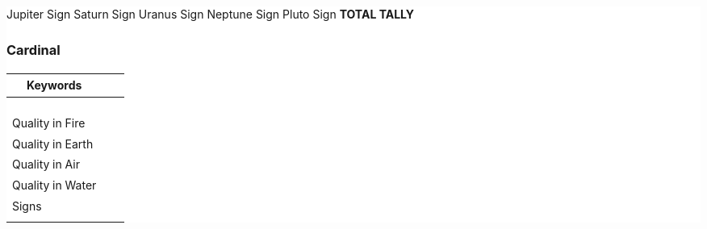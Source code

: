 </tr>
<tr class="odd">
<td colspan="2">Jupiter Sign</td>
<td></td>
<td></td>
<td></td>
</tr>
<tr class="even">
<td colspan="2">Saturn Sign</td>
<td></td>
<td></td>
<td></td>
</tr>
<tr class="odd">
<td colspan="2">Uranus Sign</td>
<td></td>
<td></td>
<td></td>
</tr>
<tr class="even">
<td colspan="2">Neptune Sign</td>
<td></td>
<td></td>
<td></td>
</tr>
<tr class="odd">
<td colspan="2">Pluto Sign</td>
<td></td>
<td></td>
<td></td>
</tr>
<tr class="even">
<td colspan="2"><strong>TOTAL TALLY</strong></td>
<td></td>
<td></td>
<td></td>
</tr>
</tbody>
</table>

### Cardinal

| Keywords         |     |     |
|------------------|-----|-----|
|                  |     |     |
|                  |     |     |
|                  |     |     |
|                  |     |     |
| Quality in Fire  |     |     |
| Quality in Earth |     |     |
| Quality in Air   |     |     |
| Quality in Water |     |     |
| Signs            |     |     |
|                  |     |     |
